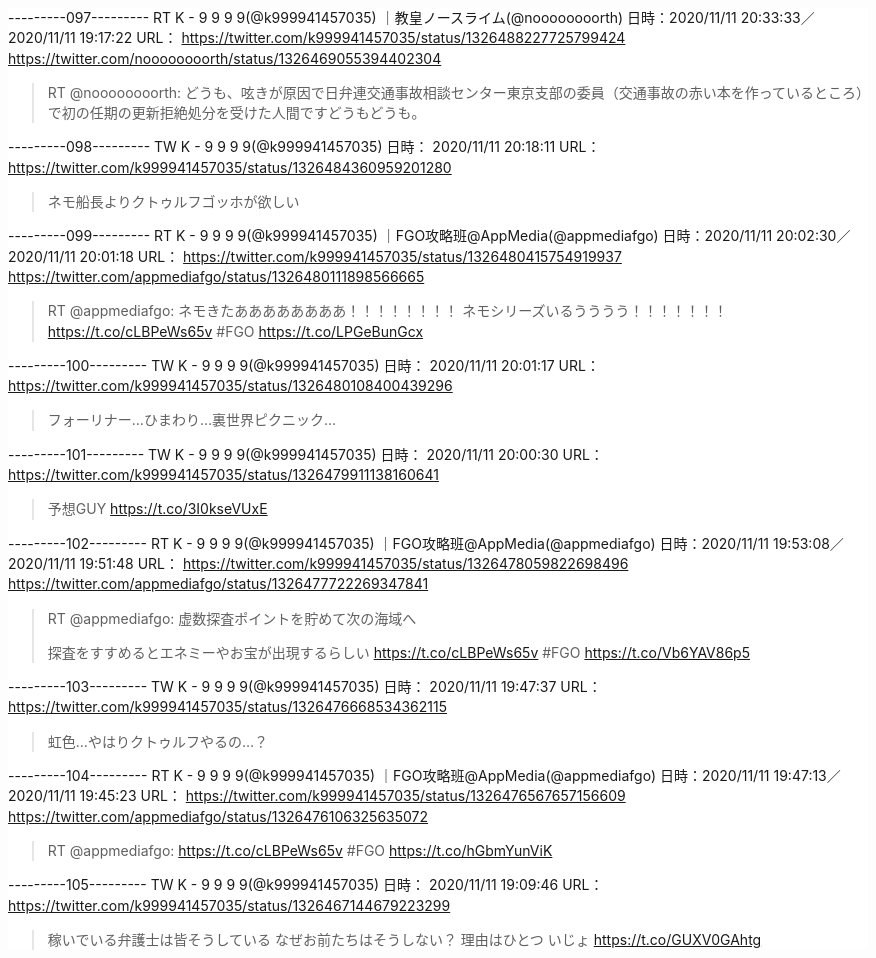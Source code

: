 ---------097---------
RT K - 9 9 9 9(@k999941457035) ｜教皇ノースライム(@noooooooorth) 日時：2020/11/11 20:33:33／2020/11/11 19:17:22 URL： https://twitter.com/k999941457035/status/1326488227725799424 https://twitter.com/noooooooorth/status/1326469055394402304
> RT @noooooooorth: どうも、呟きが原因で日弁連交通事故相談センター東京支部の委員（交通事故の赤い本を作っているところ）で初の任期の更新拒絶処分を受けた人間ですどうもどうも。

---------098---------
TW K - 9 9 9 9(@k999941457035) 日時： 2020/11/11 20:18:11 URL： https://twitter.com/k999941457035/status/1326484360959201280
> ネモ船長よりクトゥルフゴッホが欲しい

---------099---------
RT K - 9 9 9 9(@k999941457035) ｜FGO攻略班@AppMedia(@appmediafgo) 日時：2020/11/11 20:02:30／2020/11/11 20:01:18 URL： https://twitter.com/k999941457035/status/1326480415754919937 https://twitter.com/appmediafgo/status/1326480111898566665
> RT @appmediafgo: ネモきたああああああああ！！！！！！！！
> ネモシリーズいるうううう！！！！！！！
> https://t.co/cLBPeWs65v
> #FGO https://t.co/LPGeBunGcx

---------100---------
TW K - 9 9 9 9(@k999941457035) 日時： 2020/11/11 20:01:17 URL： https://twitter.com/k999941457035/status/1326480108400439296
> フォーリナー…ひまわり…裏世界ピクニック…

---------101---------
TW K - 9 9 9 9(@k999941457035) 日時： 2020/11/11 20:00:30 URL： https://twitter.com/k999941457035/status/1326479911138160641
> 予想GUY https://t.co/3I0kseVUxE

---------102---------
RT K - 9 9 9 9(@k999941457035) ｜FGO攻略班@AppMedia(@appmediafgo) 日時：2020/11/11 19:53:08／2020/11/11 19:51:48 URL： https://twitter.com/k999941457035/status/1326478059822698496 https://twitter.com/appmediafgo/status/1326477722269347841
> RT @appmediafgo: 虚数探査ポイントを貯めて次の海域へ
> 
> 探査をすすめるとエネミーやお宝が出現するらしい
> https://t.co/cLBPeWs65v
> #FGO https://t.co/Vb6YAV86p5

---------103---------
TW K - 9 9 9 9(@k999941457035) 日時： 2020/11/11 19:47:37 URL： https://twitter.com/k999941457035/status/1326476668534362115
> 虹色…やはりクトゥルフやるの…？

---------104---------
RT K - 9 9 9 9(@k999941457035) ｜FGO攻略班@AppMedia(@appmediafgo) 日時：2020/11/11 19:47:13／2020/11/11 19:45:23 URL： https://twitter.com/k999941457035/status/1326476567657156609 https://twitter.com/appmediafgo/status/1326476106325635072
> RT @appmediafgo: https://t.co/cLBPeWs65v
> #FGO https://t.co/hGbmYunViK

---------105---------
TW K - 9 9 9 9(@k999941457035) 日時： 2020/11/11 19:09:46 URL： https://twitter.com/k999941457035/status/1326467144679223299
> 稼いでいる弁護士は皆そうしている
> なぜお前たちはそうしない？
> 理由はひとつ
> いじょ https://t.co/GUXV0GAhtg
